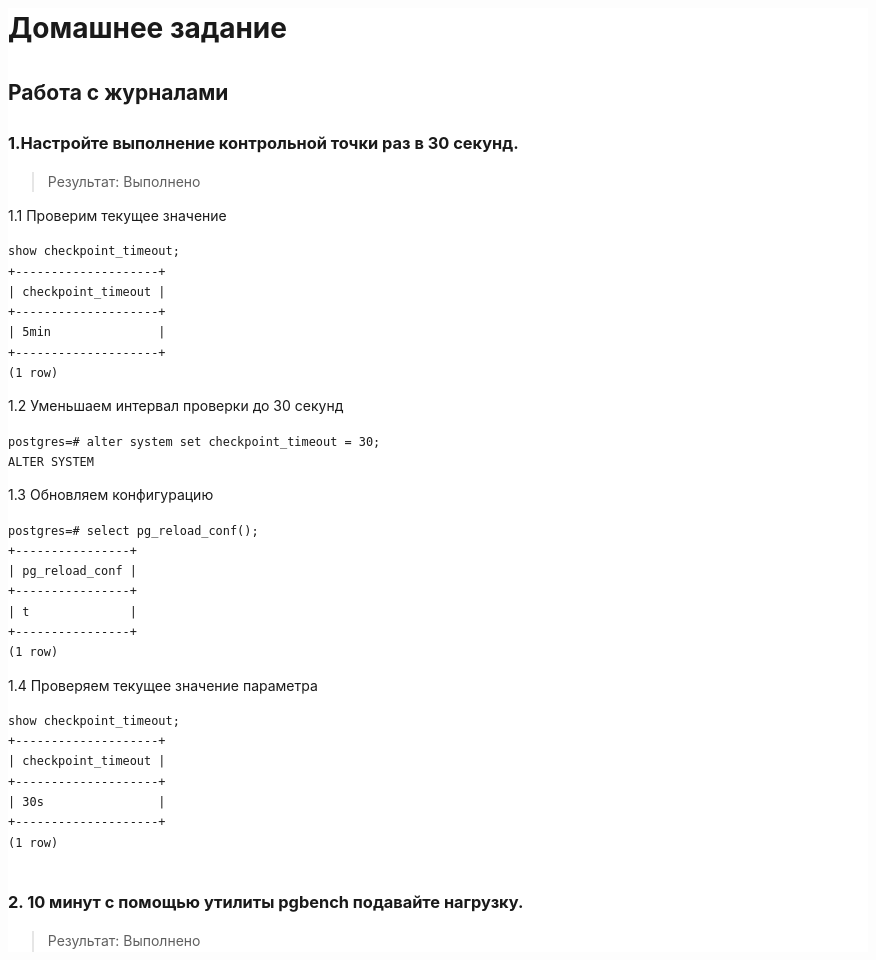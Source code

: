 # Домашнее задание
## Работа с журналами

### 1.Настройте выполнение контрольной точки раз в 30 секунд.

> Результат:  Выполнено

1.1 Проверим текущее значение 
```
show checkpoint_timeout;
+--------------------+
| checkpoint_timeout |
+--------------------+
| 5min               |
+--------------------+
(1 row)
```
1.2 Уменьшаем интервал проверки до 30 секунд
```
postgres=# alter system set checkpoint_timeout = 30;
ALTER SYSTEM
```

1.3 Обновляем конфигурацию
```
postgres=# select pg_reload_conf();
+----------------+
| pg_reload_conf |
+----------------+
| t              |
+----------------+
(1 row)
```
1.4 Проверяем текущее значение параметра
```
show checkpoint_timeout;
+--------------------+
| checkpoint_timeout |
+--------------------+
| 30s                |
+--------------------+
(1 row)
```
#

### 2. 10 минут c помощью утилиты pgbench подавайте нагрузку.

> Результат: Выполнено

